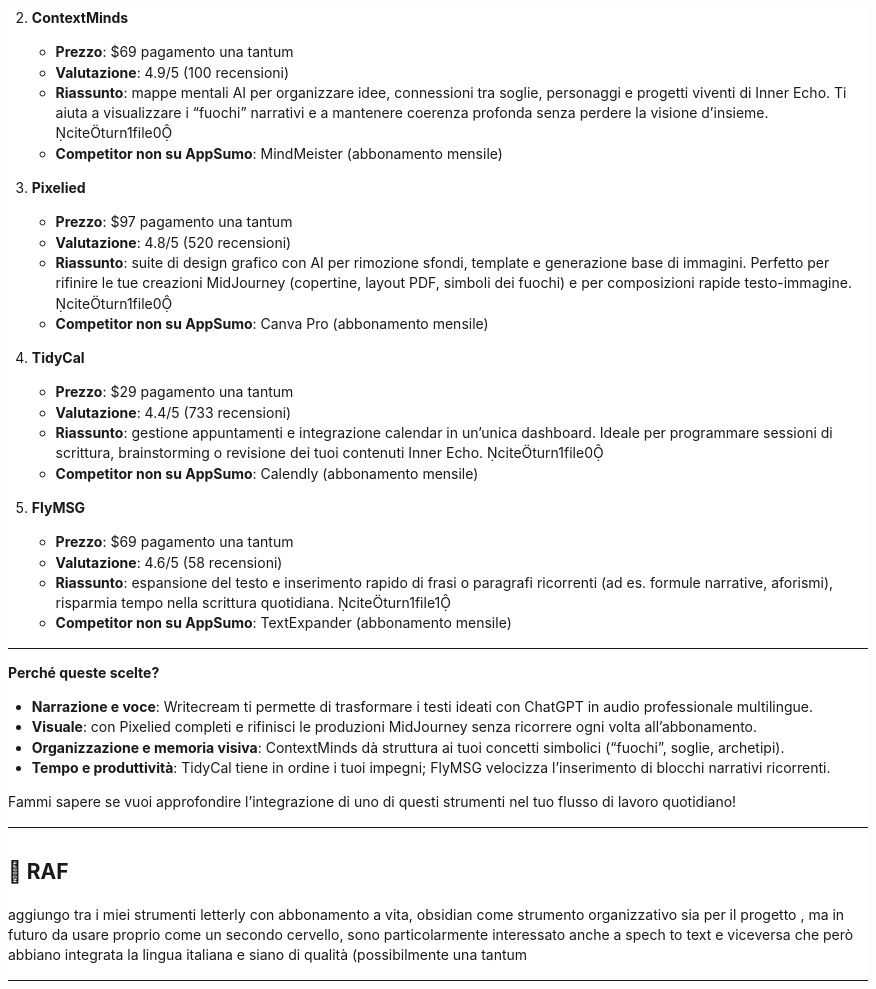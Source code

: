 2. **ContextMinds**  
   - **Prezzo**: $69 pagamento una tantum  
   - **Valutazione**: 4.9/5 (100 recensioni)  
   - **Riassunto**: mappe mentali AI per organizzare idee, connessioni tra soglie, personaggi e progetti viventi di Inner Echo. Ti aiuta a visualizzare i “fuochi” narrativi e a mantenere coerenza profonda senza perdere la visione d’insieme. citeturn1file0  
   - **Competitor non su AppSumo**: MindMeister (abbonamento mensile)

3. **Pixelied**  
   - **Prezzo**: $97 pagamento una tantum  
   - **Valutazione**: 4.8/5 (520 recensioni)  
   - **Riassunto**: suite di design grafico con AI per rimozione sfondi, template e generazione base di immagini. Perfetto per rifinire le tue creazioni MidJourney (copertine, layout PDF, simboli dei fuochi) e per composizioni rapide testo-immagine. citeturn1file0  
   - **Competitor non su AppSumo**: Canva Pro (abbonamento mensile)

4. **TidyCal**  
   - **Prezzo**: $29 pagamento una tantum  
   - **Valutazione**: 4.4/5 (733 recensioni)  
   - **Riassunto**: gestione appuntamenti e integrazione calendar in un’unica dashboard. Ideale per programmare sessioni di scrittura, brainstorming o revisione dei tuoi contenuti Inner Echo. citeturn1file0  
   - **Competitor non su AppSumo**: Calendly (abbonamento mensile)

5. **FlyMSG**  
   - **Prezzo**: $69 pagamento una tantum  
   - **Valutazione**: 4.6/5 (58 recensioni)  
   - **Riassunto**: espansione del testo e inserimento rapido di frasi o paragrafi ricorrenti (ad es. formule narrative, aforismi), risparmia tempo nella scrittura quotidiana. citeturn1file1  
   - **Competitor non su AppSumo**: TextExpander (abbonamento mensile)

---

**Perché queste scelte?**
- **Narrazione e voce**: Writecream ti permette di trasformare i testi ideati con ChatGPT in audio professionale multilingue.  
- **Visuale**: con Pixelied completi e rifinisci le produzioni MidJourney senza ricorrere ogni volta all’abbonamento.  
- **Organizzazione e memoria visiva**: ContextMinds dà struttura ai tuoi concetti simbolici (“fuochi”, soglie, archetipi).  
- **Tempo e produttività**: TidyCal tiene in ordine i tuoi impegni; FlyMSG velocizza l’inserimento di blocchi narrativi ricorrenti.

Fammi sapere se vuoi approfondire l’integrazione di uno di questi strumenti nel tuo flusso di lavoro quotidiano!

---

## 👤 **RAF**

aggiungo tra i miei strumenti letterly con abbonamento a vita, obsidian come strumento organizzativo sia per il progetto , ma in futuro da usare proprio come un secondo cervello, sono particolarmente interessato anche a spech to text e viceversa che però abbiano integrata la lingua italiana e siano di qualità (possibilmente una tantum

---